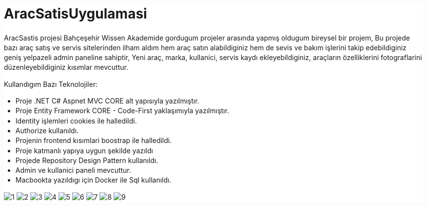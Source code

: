 # AracSatisUygulamasi
AracSastis projesi Bahçeşehir Wissen Akademide gordugum projeler arasında yapmış oldugum bireysel bir projem, Bu projede bazı araç satış ve servis sitelerinden ilham aldım hem araç satın alabildiginiz hem de sevis ve bakım işlerini takip edebildiginiz geniş yelpazeli admin paneline sahiptir, Yeni araç, marka, kullanici, servis kaydı ekleyebildiginiz, araçların özelliklerini fotograflarini düzenleyebildiginiz kısımlar mevcuttur.

Kullandıgım Bazı Teknolojiler:
- Proje .NET C# Aspnet MVC CORE alt yapısıyla yazılmıştır.
- Proje Entity Framework CORE - Code-First yaklaşımıyla yazılmıştır.
- Identity işlemleri cookies ile halledildi.
- Authorize kullanıldı.
- Projenin frontend kısımlari boostrap ile halledildi.
- Proje katmanlı yapıya uygun şekilde yazıldı
- Projede Repository Design Pattern kullanıldı.
- Admin ve kullanici paneli mevcuttur.
- Macbookta yazıldıgı için Docker ile Sql kullanıldı.

<img width="1792" alt="1" src="https://github.com/berkkaya1/AracSatisUygulamasi/assets/80069321/3c20b7c2-981b-448e-9308-59b352e6e830">
<img width="1792" alt="2" src="https://github.com/berkkaya1/AracSatisUygulamasi/assets/80069321/d128b96f-821c-4ad1-8fb9-39b5dc796010">
<img width="1792" alt="3" src="https://github.com/berkkaya1/AracSatisUygulamasi/assets/80069321/c9d957cd-f65c-462e-9241-c5ac52f99cca">
<img width="1792" alt="4" src="https://github.com/berkkaya1/AracSatisUygulamasi/assets/80069321/e007289f-1fef-4b06-a2f7-6ce949c83b8c">
<img width="1792" alt="5" src="https://github.com/berkkaya1/AracSatisUygulamasi/assets/80069321/3f1c6516-42fc-4c50-8894-6c9a2c7dae46">
<img width="1792" alt="6" src="https://github.com/berkkaya1/AracSatisUygulamasi/assets/80069321/362c6693-af77-4d48-9e89-34aaf272de69">
<img width="1792" alt="7" src="https://github.com/berkkaya1/AracSatisUygulamasi/assets/80069321/cfcee2d7-102d-4d85-b46f-1f3694226b2a">
<img width="1792" alt="8" src="https://github.com/berkkaya1/AracSatisUygulamasi/assets/80069321/2ad12cc4-df23-49f6-bfc5-f5819680f86c">
<img width="1792" alt="9" src="https://github.com/berkkaya1/AracSatisUygulamasi/assets/80069321/3079cdc3-558e-4c66-b491-c4286feb24d3">




